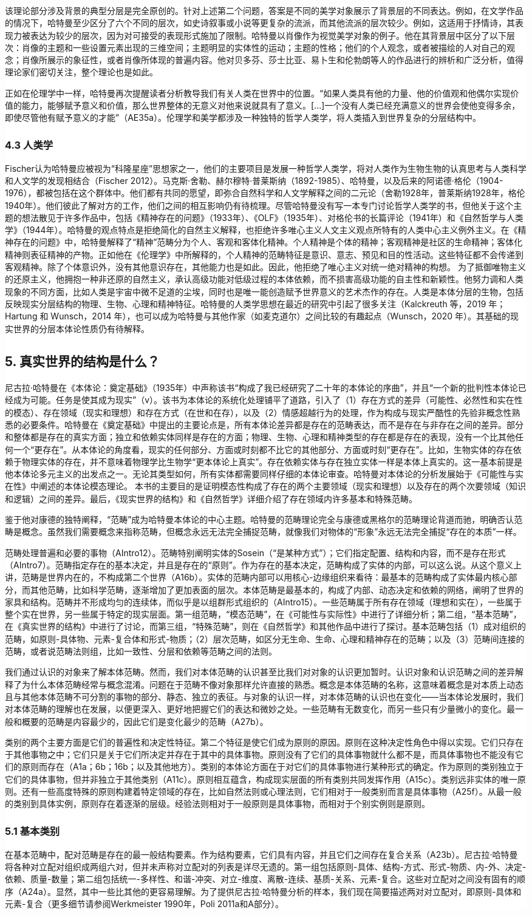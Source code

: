 该理论部分涉及背景的典型分层是完全原创的。针对上述第二个问题，答案是不同的美学对象展示了背景层的不同表达。例如，在文学作品的情况下，哈特曼至少区分了六个不同的层次，如史诗叙事或小说等更复杂的流派，而其他流派的层次较少。例如，这适用于抒情诗，其表现力被表达为较少的层次，因为对可接受的表现形式施加了限制。哈特曼以肖像作为视觉美学对象的例子。他在其背景层中区分了以下层次：肖像的主题和一些设置元素出现的三维空间；主题明显的实体性的运动；主题的性格；他们的个人观念，或者被描绘的人对自己的观念；肖像所展示的象征性，或者肖像所体现的普遍内容。他对贝多芬、莎士比亚、易卜生和伦勃朗等人的作品进行的辨析和广泛分析，值得理论家们密切关注，整个理论也是如此。

正如在伦理学中一样，哈特曼再次提醒读者分析教导我们有关人类在世界中的位置。“如果人类具有他的力量、他的价值观和他偶尔实现价值的能力，能够赋予意义和价值，那么世界整体的无意义对他来说就具有了意义。[...]一个没有人类已经充满意义的世界会使他变得多余，即使尽管他有赋予意义的才能”（AE35a）。伦理学和美学都涉及一种独特的哲学人类学，将人类插入到世界复杂的分层结构中。

### 4.3 人类学

Fischer认为哈特曼应被视为“科隆星座”思想家之一，他们的主要项目是发展一种哲学人类学，将对人类作为生物生物的认真思考与人类科学和人文学的发现相结合（Fischer 2012）。马克斯·舍勒、赫尔穆特·普莱斯纳（1892-1985）、哈特曼，以及后来的阿诺德·格伦（1904-1976），都被包括在这个群体中。他们都有共同的愿望，即弥合自然科学和人文学解释之间的二元论（舍勒1928年，普莱斯纳1928年，格伦1940年）。他们彼此了解对方的工作，他们之间的相互影响仍有待梳理。尽管哈特曼没有写一本专门讨论哲学人类学的书，但他关于这个主题的想法散见于许多作品中，包括《精神存在的问题》（1933年）、《OLF》（1935年）、对格伦书的长篇评论（1941年）和《自然哲学与人类学》（1944年）。哈特曼的观点特点是拒绝简化的自然主义解释，也拒绝许多唯心主义人文主义观点所特有的人类中心主义例外主义。在《精神存在的问题》中，哈特曼解释了“精神”范畴分为个人、客观和客体化精神。个人精神是个体的精神；客观精神是社区的生命精神；客体化精神则表征精神的产物。正如他在《伦理学》中所解释的，个人精神的范畴特征是意识、意志、预见和目的性活动。这些特征都不会传递到客观精神。除了个体意识外，没有其他意识存在，其他能力也是如此。因此，他拒绝了唯心主义对统一绝对精神的构想。 为了抵御唯物主义的还原主义，他拥抱一种非还原的自然主义，承认高级功能对低级过程的本体依赖，而不损害高级功能的自主性和新颖性。他努力调和人类现象的不同方面，比如人类是宇宙中微不足道的尘埃，同时也是唯一能创造赋予世界意义的艺术杰作的存在。人类是本体分层的生物，包括反映现实分层结构的物理、生物、心理和精神特征。哈特曼的人类学思想在最近的研究中引起了很多关注（Kalckreuth 等，2019 年；Hartung 和 Wunsch，2014 年），也可以成为哈特曼与其他作家（如麦克道尔）之间比较的有趣起点（Wunsch，2020 年）。其基础的现实世界的分层本体论性质仍有待解释。

## 5. 真实世界的结构是什么？

尼古拉·哈特曼在《本体论：奠定基础》（1935年）中声称该书“构成了我已经研究了二十年的本体论的序曲”，并且“一个新的批判性本体论已经成为可能。任务是使其成为现实”（v）。该书为本体论的系统化处理铺平了道路，引入了（1）存在方式的差异（可能性、必然性和实在性的模态）、存在领域（现实和理想）和存在方式（在世和在存），以及（2）情感超越行为的处理，作为构成与现实严酷性的先验非概念性熟悉的必要条件。哈特曼在《奠定基础》中提出的主要论点是，所有本体论差异都是存在的范畴表达，而不是存在与非存在之间的差异。部分和整体都是存在的真实方面；独立和依赖实体同样是存在的方面；物理、生物、心理和精神类型的存在都是存在的表现，没有一个比其他任何一个“更存在”。从本体论的角度看，现实的任何部分、方面或时刻都不比它的其他部分、方面或时刻“更存在”。比如，生物实体的存在依赖于物理实体的存在，并不意味着物理学比生物学“更本体论上真实”。存在依赖实体与存在独立实体一样是本体上真实的。这一基本前提是他本体论多元主义的出发点之一。无论其类型如何，所有实体都需要同样仔细的本体论审查。哈特曼对本体论的分析发展始于《可能性与实在性》中阐述的本体论模态理论。 本书的主要目的是证明模态性构成了存在的两个主要领域（现实和理想）以及存在的两个次要领域（知识和逻辑）之间的差异。最后，《现实世界的结构》和《自然哲学》详细介绍了存在领域内许多基本和特殊范畴。

鉴于他对康德的独特阐释，“范畴”成为哈特曼本体论的中心主题。哈特曼的范畴理论完全与康德或黑格尔的范畴理论背道而驰，明确否认范畴是概念。虽然我们需要概念来指称范畴，但概念永远无法完全捕捉范畴，就像我们对物体的“形象”永远无法完全捕捉“存在的本质”一样。

范畴处理普遍和必要的事物（AIntro12）。范畴特别阐明实体的Sosein（“是某种方式”）；它们指定配置、结构和内容，而不是存在形式（AIntro7）。范畴指定存在的基本决定，并且是存在的“原则”。作为存在的基本决定，范畴构成了实体的内部，可以这么说。从这个意义上讲，范畴是世界内在的，不构成第二个世界（A16b）。实体的范畴内部可以用核心-边缘组织来看待：最基本的范畴构成了实体最内核心部分，而其他范畴，比如科学范畴，逐渐增加了更加表面的层次。本体范畴是最基本的，构成了内部、动态决定和依赖的网络，阐明了世界的家具和结构。范畴并不形成均匀的连续体，而似乎是以组群形式组织的（AIntro15）。一些范畴属于所有存在领域（理想和实在），一些属于整个实在世界，另一些属于特定的现实层面。第一组范畴，“模态范畴”，在《可能性与实际性》中进行了详细分析；第二组，“基本范畴”，在《真实世界的结构》中进行了讨论，而第三组，“特殊范畴”，则在《自然哲学》和其他作品中进行了探讨。基本范畴包括（1）成对组织的范畴，如原则-具体物、元素-复合体和形式-物质；（2）层次范畴，如区分无生命、生命、心理和精神存在的范畴；以及（3）范畴间连接的范畴，或者说范畴法则组，比如一致性、分层和依赖等范畴之间的法则。

我们通过认识的对象来了解本体范畴。然而，我们对本体范畴的认识甚至比我们对对象的认识更加暂时。认识对象和认识范畴之间的差异解释了为什么本体范畴经常与概念混淆。问题在于范畴不像对象那样允许直接的熟悉。概念是本体范畴的名称，这意味着概念是对本质上动态且与其他本体范畴不可分割的事物的部分、静态、独立的表征。与对象的认识一样，对本体范畴的认识也在变化——当本体论发展时，我们对本体范畴的理解也在发展，以便更深入、更好地把握它们的表达和微妙之处。一些范畴有无数变化，而另一些只有少量微小的变化。最一般和概要的范畴是内容最少的，因此它们是变化最少的范畴（A27b）。

类别的两个主要方面是它们的普遍性和决定性特征。第二个特征是使它们成为原则的原因。原则在这种决定性角色中得以实现。它们只存在于其他事物之中；它们只是关于它们所决定并存在于其中的具体事物。原则没有了它们的具体事物就什么都不是，而具体事物也不能没有它们的原则而存在（A1a；6b；16b；以及其他地方）。类别的本体论方面在于对它们的具体事物进行某种形式的确定。作为原则的类别独立于它们的具体事物，但并非独立于其他类别（A11c）。原则相互蕴含，构成现实层面的所有类别共同发挥作用（A15c）。类别远非实体的唯一原则。还有一些高度特殊的原则构建着特定领域的存在，比如自然法则或心理法则，它们相对于一般类别而言是具体事物（A25f）。从最一般的类别到具体实例，原则存在着逐渐的层级。经验法则相对于一般原则是具体事物，而相对于个别实例则是原则。

### 5.1 基本类别

在基本范畴中，配对范畴是存在的最一般结构要素。作为结构要素，它们具有内容，并且它们之间存在复合关系（A23b）。尼古拉·哈特曼 将各种对立配对组织成两组六对，但并未声称对立配对的列表是详尽无遗的。第一组包括原则-具体、结构-方式、形式-物质、内-外、决定-依赖、质量-数量；第二组包括统一-多样性、和谐-冲突、对立-维度、离散-连续、基质-关系、元素-复合。这些对立配对之间没有固有的顺序（A24a）。显然，其中一些比其他的更容易理解。为了提供尼古拉·哈特曼分析的样本，我们现在简要描述两对对立配对，即原则-具体和元素-复合（更多细节请参阅Werkmeister 1990年，Poli 2011a和A部分）。
